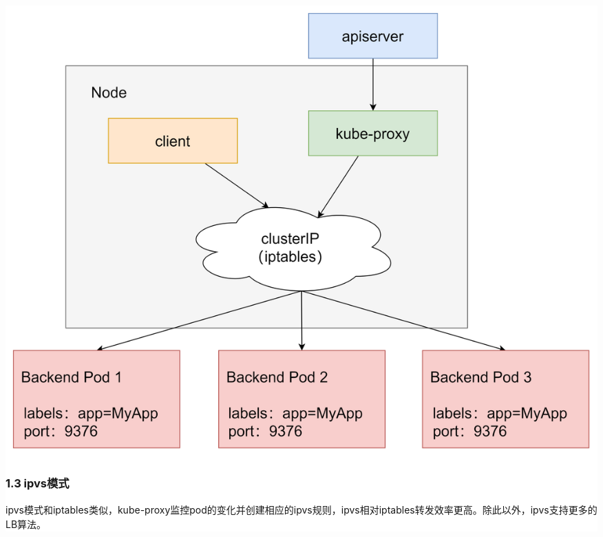 ![img](img/2164474-20210810103911436-340397863-16604494924628.png)

### 1.3 ipvs模式

ipvs模式和iptables类似，kube-proxy监控pod的变化并创建相应的ipvs规则，ipvs相对iptables转发效率更高。除此以外，ipvs支持更多的LB算法。
